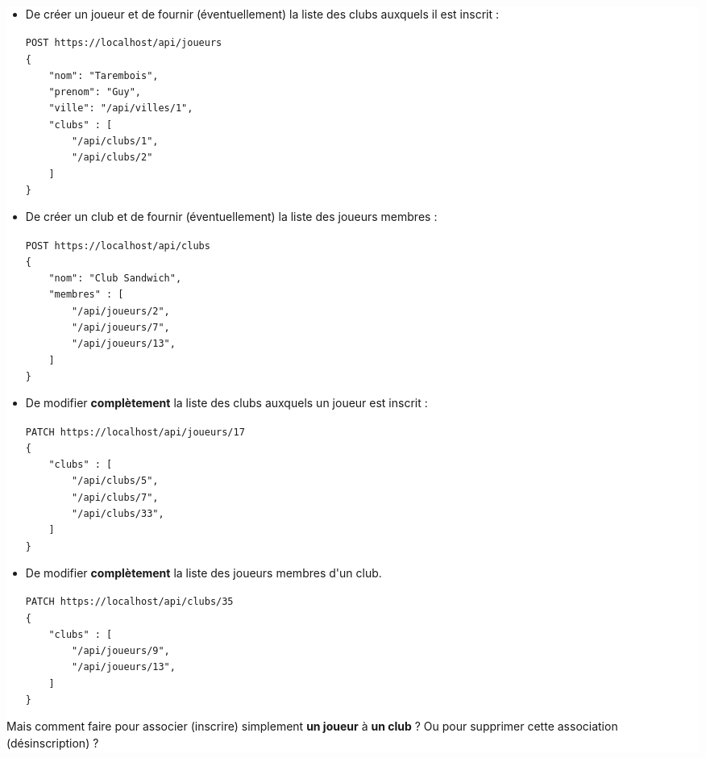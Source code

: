 * De créer un joueur et de fournir (éventuellement) la liste des clubs auxquels il est inscrit :

    ```
    POST https://localhost/api/joueurs
    {
        "nom": "Tarembois",
        "prenom": "Guy",
        "ville": "/api/villes/1",
        "clubs" : [
            "/api/clubs/1",
            "/api/clubs/2"
        ]
    }
    ```

* De créer un club et de fournir (éventuellement) la liste des joueurs membres :

    ```
    POST https://localhost/api/clubs
    {
        "nom": "Club Sandwich",
        "membres" : [
            "/api/joueurs/2",
            "/api/joueurs/7",
            "/api/joueurs/13",
        ]
    }
    ```

* De modifier **complètement** la liste des clubs auxquels un joueur est inscrit :

    ```
    PATCH https://localhost/api/joueurs/17
    {
        "clubs" : [
            "/api/clubs/5",
            "/api/clubs/7",
            "/api/clubs/33",
        ]
    }
    ```

* De modifier **complètement** la liste des joueurs membres d'un club.

    ```
    PATCH https://localhost/api/clubs/35
    {
        "clubs" : [
            "/api/joueurs/9",
            "/api/joueurs/13",
        ]
    }
    ```

Mais comment faire pour associer (inscrire) simplement **un joueur** à **un club** ? Ou pour supprimer cette association (désinscription) ?
